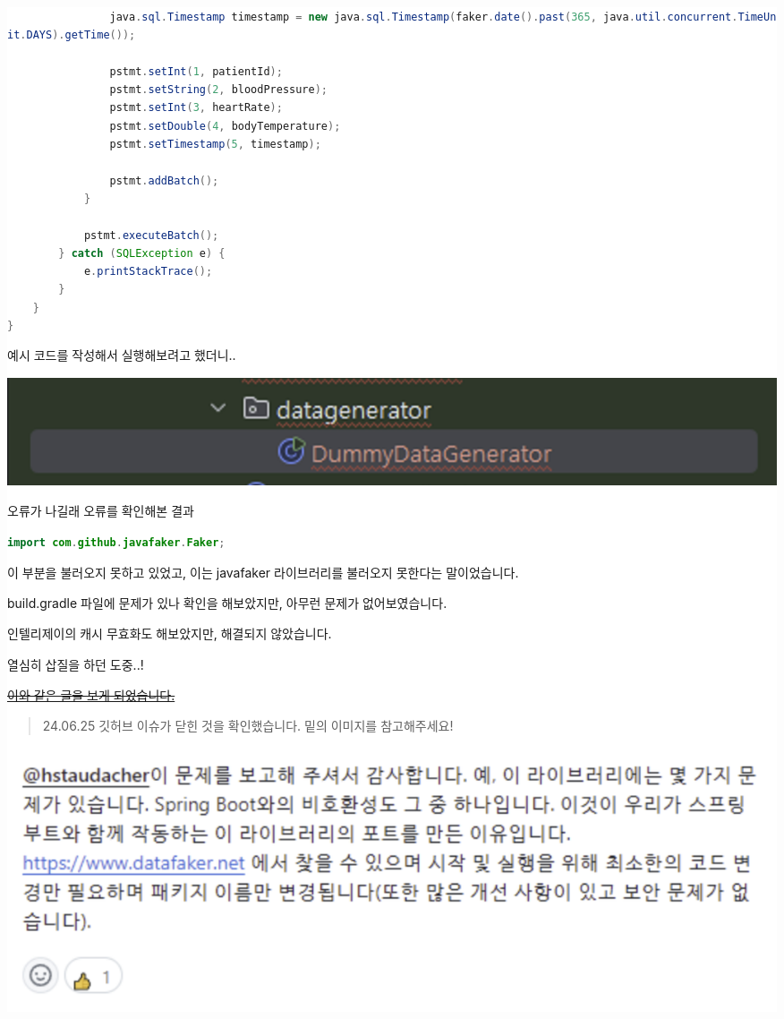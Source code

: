 ```java
                java.sql.Timestamp timestamp = new java.sql.Timestamp(faker.date().past(365, java.util.concurrent.TimeUnit.DAYS).getTime());

                pstmt.setInt(1, patientId);
                pstmt.setString(2, bloodPressure);
                pstmt.setInt(3, heartRate);
                pstmt.setDouble(4, bodyTemperature);
                pstmt.setTimestamp(5, timestamp);

                pstmt.addBatch();
            }

            pstmt.executeBatch();
        } catch (SQLException e) {
            e.printStackTrace();
        }
    }
}
```

예시 코드를 작성해서 실행해보려고 했더니..

![DummyDataGenerator 오류.png](/assets/img/DummyDataGenerator/DummyDataFaker1.png)

오류가 나길래 오류를 확인해본 결과

```java
import com.github.javafaker.Faker;
```

이 부분을 불러오지 못하고 있었고, 이는 javafaker 라이브러리를 불러오지 못한다는 말이었습니다.

build.gradle 파일에 문제가 있나 확인을 해보았지만, 아무런 문제가 없어보였습니다.

인텔리제이의 캐시 무효화도 해보았지만, 해결되지 않았습니다.

열심히 삽질을 하던 도중..!

~~[이와 같은 글을 보게 되었습니다.](https://github.com/DiUS/java-faker/issues/733, "issue 733")~~
> 24.06.25 깃허브 이슈가 닫힌 것을 확인했습니다. 밑의 이미지를 참고해주세요!

![Issue #733](/assets/img/DummyDataGenerator/DummyDataFaker2.png)
